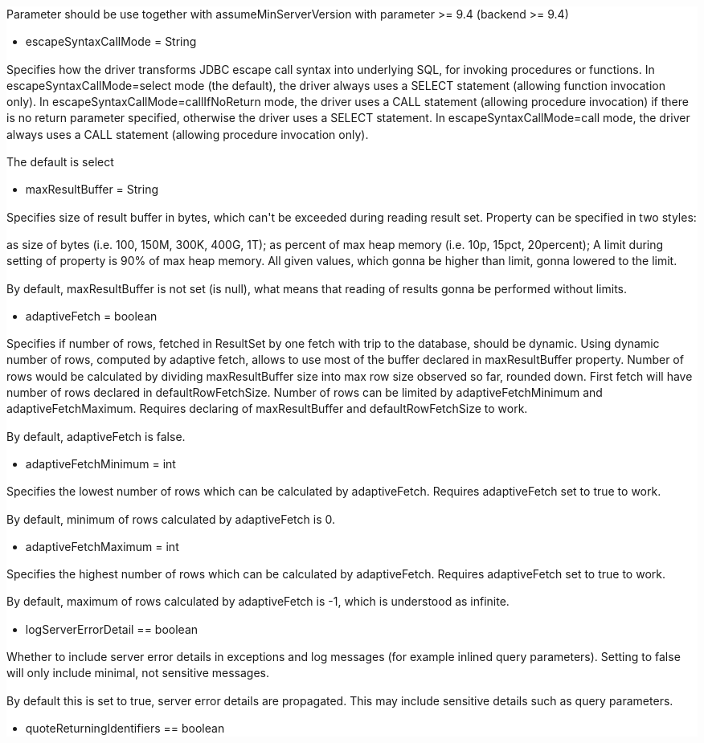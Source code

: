 Parameter should be use together with assumeMinServerVersion with parameter >= 9.4 (backend >= 9.4)

* escapeSyntaxCallMode = String

Specifies how the driver transforms JDBC escape call syntax into underlying SQL, for invoking procedures or functions. In escapeSyntaxCallMode=select mode (the default), the driver always uses a SELECT statement (allowing function invocation only). In escapeSyntaxCallMode=callIfNoReturn mode, the driver uses a CALL statement (allowing procedure invocation) if there is no return parameter specified, otherwise the driver uses a SELECT statement. In escapeSyntaxCallMode=call mode, the driver always uses a CALL statement (allowing procedure invocation only).

The default is select

* maxResultBuffer = String

Specifies size of result buffer in bytes, which can't be exceeded during reading result set. Property can be specified in two styles:

as size of bytes (i.e. 100, 150M, 300K, 400G, 1T);
as percent of max heap memory (i.e. 10p, 15pct, 20percent);
A limit during setting of property is 90% of max heap memory. All given values, which gonna be higher than limit, gonna lowered to the limit.

By default, maxResultBuffer is not set (is null), what means that reading of results gonna be performed without limits.

* adaptiveFetch = boolean

Specifies if number of rows, fetched in ResultSet by one fetch with trip to the database, should be dynamic. Using dynamic number of rows, computed by adaptive fetch, allows to use most of the buffer declared in maxResultBuffer property. Number of rows would be calculated by dividing maxResultBuffer size into max row size observed so far, rounded down. First fetch will have number of rows declared in defaultRowFetchSize. Number of rows can be limited by adaptiveFetchMinimum and adaptiveFetchMaximum. Requires declaring of maxResultBuffer and defaultRowFetchSize to work.

By default, adaptiveFetch is false.

* adaptiveFetchMinimum = int

Specifies the lowest number of rows which can be calculated by adaptiveFetch. Requires adaptiveFetch set to true to work.

By default, minimum of rows calculated by adaptiveFetch is 0.

* adaptiveFetchMaximum = int

Specifies the highest number of rows which can be calculated by adaptiveFetch. Requires adaptiveFetch set to true to work.

By default, maximum of rows calculated by adaptiveFetch is -1, which is understood as infinite.

* logServerErrorDetail == boolean

Whether to include server error details in exceptions and log messages (for example inlined query parameters). Setting to false will only include minimal, not sensitive messages.

By default this is set to true, server error details are propagated. This may include sensitive details such as query parameters.

* quoteReturningIdentifiers == boolean
